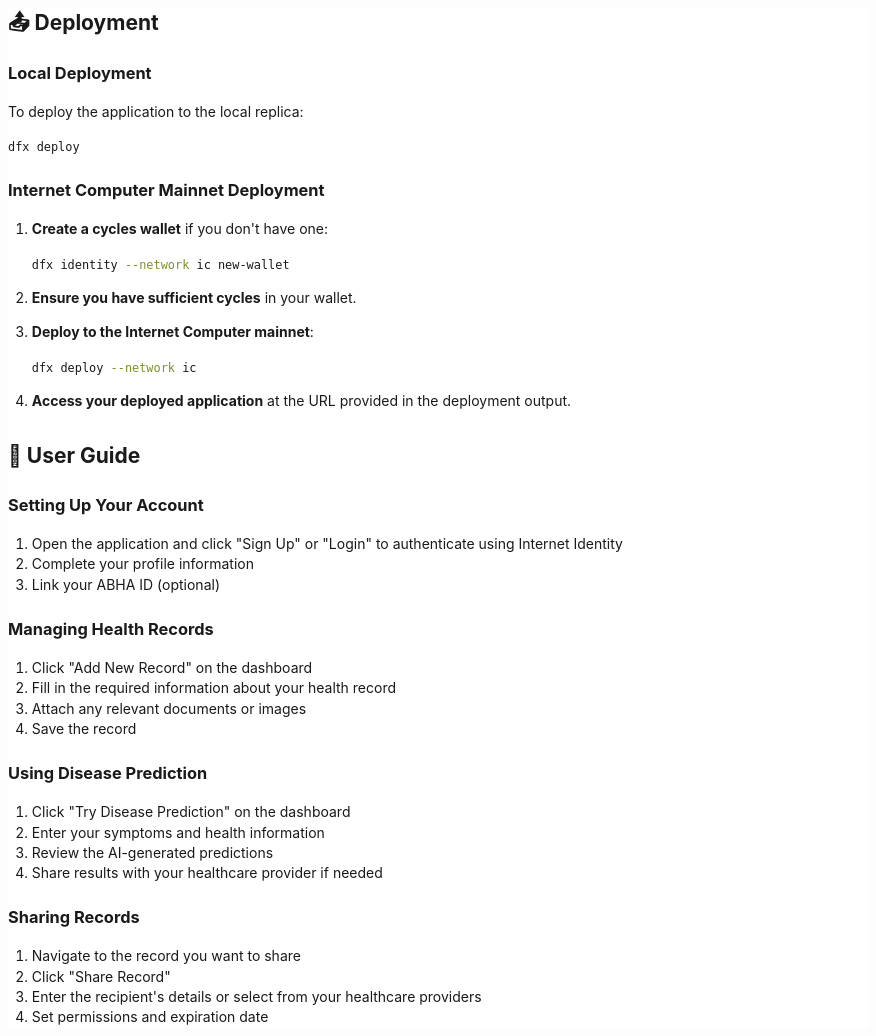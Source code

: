 ## 📤 Deployment

### Local Deployment

To deploy the application to the local replica:

```bash
dfx deploy
```

### Internet Computer Mainnet Deployment

1. **Create a cycles wallet** if you don't have one:
   ```bash
   dfx identity --network ic new-wallet
   ```

2. **Ensure you have sufficient cycles** in your wallet.

3. **Deploy to the Internet Computer mainnet**:
   ```bash
   dfx deploy --network ic
   ```

4. **Access your deployed application** at the URL provided in the deployment output.

## 📖 User Guide

### Setting Up Your Account

1. Open the application and click "Sign Up" or "Login" to authenticate using Internet Identity
2. Complete your profile information
3. Link your ABHA ID (optional)

### Managing Health Records

1. Click "Add New Record" on the dashboard
2. Fill in the required information about your health record
3. Attach any relevant documents or images
4. Save the record

### Using Disease Prediction

1. Click "Try Disease Prediction" on the dashboard
2. Enter your symptoms and health information
3. Review the AI-generated predictions
4. Share results with your healthcare provider if needed

### Sharing Records

1. Navigate to the record you want to share
2. Click "Share Record"
3. Enter the recipient's details or select from your healthcare providers
4. Set permissions and expiration date
